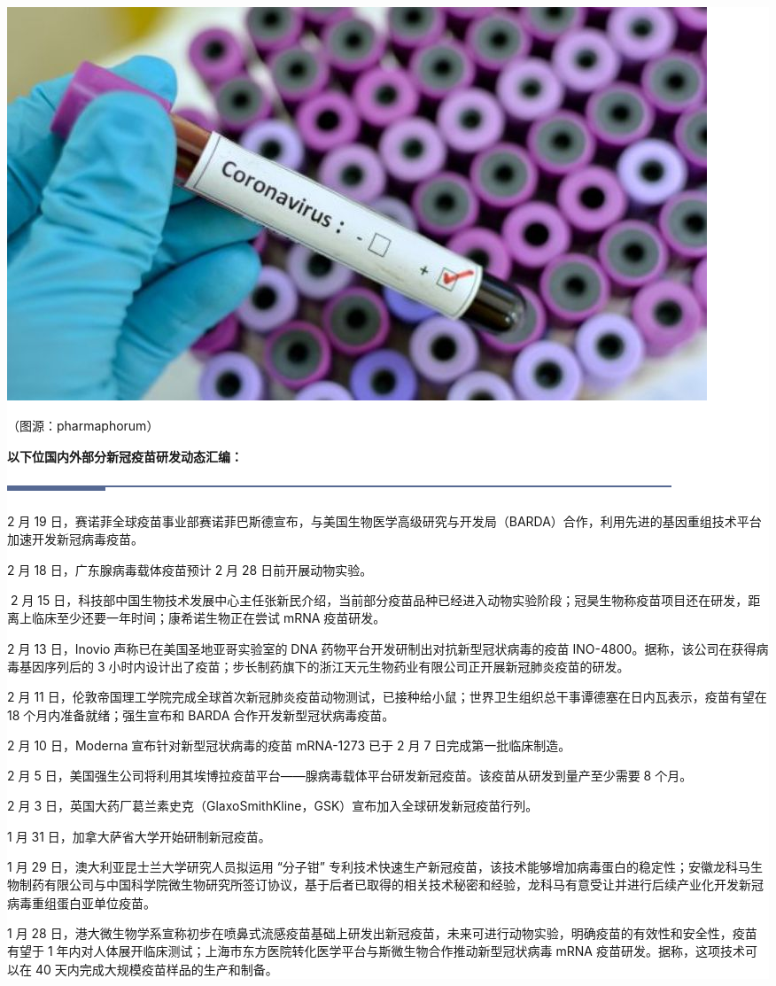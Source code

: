 ![](/images/post/6c2546f0e777642c64ce5865974e1ae8.jpg)

（图源：pharmaphorum）

**以下位国内外部分新冠疫苗研发动态汇编：**

![](/images/post/989fe6da862f54d65a0430ba9570152d.jpg)

2 月 19 日，赛诺菲全球疫苗事业部赛诺菲巴斯德宣布，与美国生物医学高级研究与开发局（BARDA）合作，利用先进的基因重组技术平台加速开发新冠病毒疫苗。

2 月 18 日，广东腺病毒载体疫苗预计 2 月 28 日前开展动物实验。

 2 月 15 日，科技部中国生物技术发展中心主任张新民介绍，当前部分疫苗品种已经进入动物实验阶段；冠昊生物称疫苗项目还在研发，距离上临床至少还要一年时间；康希诺生物正在尝试 mRNA 疫苗研发。

2 月 13 日，Inovio 声称已在美国圣地亚哥实验室的 DNA 药物平台开发研制出对抗新型冠状病毒的疫苗 INO-4800。据称，该公司在获得病毒基因序列后的 3 小时内设计出了疫苗；步长制药旗下的浙江天元生物药业有限公司正开展新冠肺炎疫苗的研发。

2 月 11 日，伦敦帝国理工学院完成全球首次新冠肺炎疫苗动物测试，已接种给小鼠；世界卫生组织总干事谭德塞在日内瓦表示，疫苗有望在 18 个月内准备就绪；强生宣布和 BARDA 合作开发新型冠状病毒疫苗。

2 月 10 日，Moderna 宣布针对新型冠状病毒的疫苗 mRNA-1273 已于 2 月 7 日完成第一批临床制造。

2 月 5 日，美国强生公司将利用其埃博拉疫苗平台——腺病毒载体平台研发新冠疫苗。该疫苗从研发到量产至少需要 8 个月。

2 月 3 日，英国大药厂葛兰素史克（GlaxoSmithKline，GSK）宣布加入全球研发新冠疫苗行列。

1 月 31 日，加拿大萨省大学开始研制新冠疫苗。

1 月 29 日，澳大利亚昆士兰大学研究人员拟运用 “分子钳” 专利技术快速生产新冠疫苗，该技术能够增加病毒蛋白的稳定性；安徽龙科马生物制药有限公司与中国科学院微生物研究所签订协议，基于后者已取得的相关技术秘密和经验，龙科马有意受让并进行后续产业化开发新冠病毒重组蛋白亚单位疫苗。

1 月 28 日，港大微生物学系宣称初步在喷鼻式流感疫苗基础上研发出新冠疫苗，未来可进行动物实验，明确疫苗的有效性和安全性，疫苗有望于 1 年内对人体展开临床测试；上海市东方医院转化医学平台与斯微生物合作推动新型冠状病毒 mRNA 疫苗研发。据称，这项技术可以在 40 天内完成大规模疫苗样品的生产和制备。
